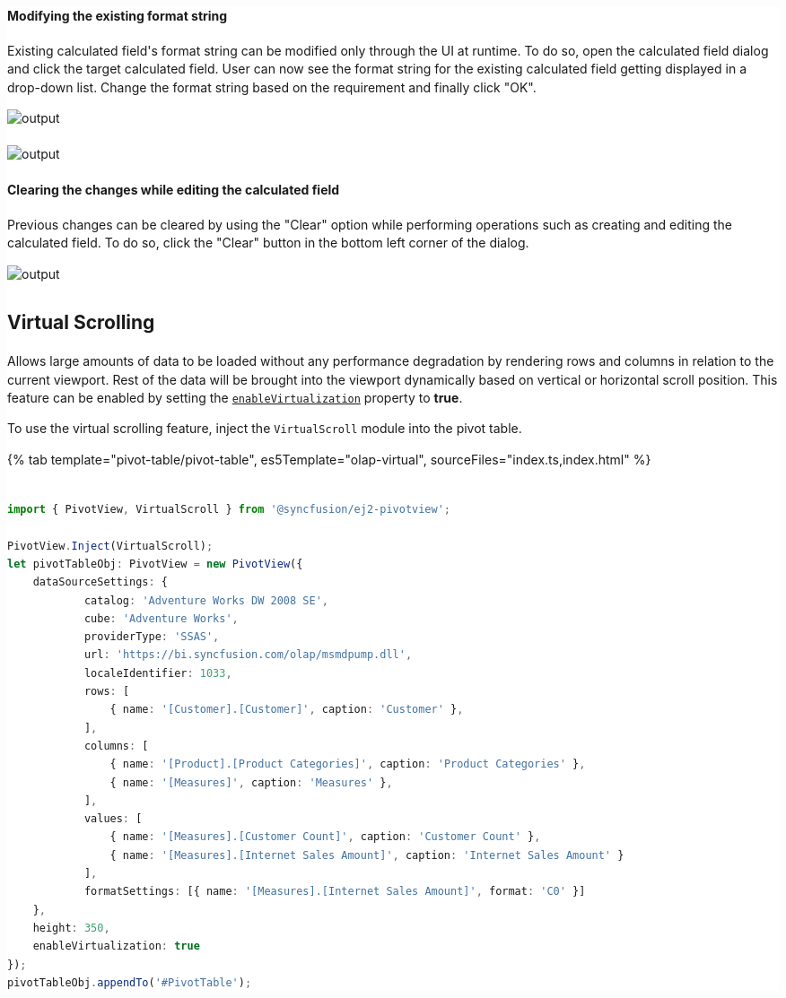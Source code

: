 #### Modifying the existing format string

Existing calculated field's format string can be modified only through the UI at runtime. To do so, open the calculated field dialog and click the target calculated field. User can now see the format string for the existing calculated field getting displayed in a drop-down list. Change the format string based on the requirement and finally click "OK".

![output](images/before-edit-olap.png "Editing the calculated field")
<br/>
<br/>
![output](images/after-modify-olap.png "Editing the calculated field formula")

#### Clearing the changes while editing the calculated field

Previous changes can be cleared by using the "Clear" option while performing operations such as creating and editing the calculated field. To do so, click the "Clear" button in the bottom left corner of the dialog.

![output](images/clear-edit-olap.png "Editing the calculated field")

## Virtual Scrolling

Allows large amounts of data to be loaded without any performance degradation by rendering rows and columns in relation to the current viewport. Rest of the data will be brought into the viewport dynamically based on vertical or horizontal scroll position. This feature can be enabled by setting the [`enableVirtualization`](https://ej2.syncfusion.com/documentation/api/pivotview#enablevirtualization) property to **true**.

To use the virtual scrolling feature, inject the `VirtualScroll` module into the pivot table.

{% tab template="pivot-table/pivot-table", es5Template="olap-virtual", sourceFiles="index.ts,index.html" %}

```typescript

import { PivotView, VirtualScroll } from '@syncfusion/ej2-pivotview';

PivotView.Inject(VirtualScroll);
let pivotTableObj: PivotView = new PivotView({
    dataSourceSettings: {
            catalog: 'Adventure Works DW 2008 SE',
            cube: 'Adventure Works',
            providerType: 'SSAS',
            url: 'https://bi.syncfusion.com/olap/msmdpump.dll',
            localeIdentifier: 1033,
            rows: [
                { name: '[Customer].[Customer]', caption: 'Customer' },
            ],
            columns: [
                { name: '[Product].[Product Categories]', caption: 'Product Categories' },
                { name: '[Measures]', caption: 'Measures' },
            ],
            values: [
                { name: '[Measures].[Customer Count]', caption: 'Customer Count' },
                { name: '[Measures].[Internet Sales Amount]', caption: 'Internet Sales Amount' }
            ],
            formatSettings: [{ name: '[Measures].[Internet Sales Amount]', format: 'C0' }]
    },
    height: 350,
    enableVirtualization: true
});
pivotTableObj.appendTo('#PivotTable');

```